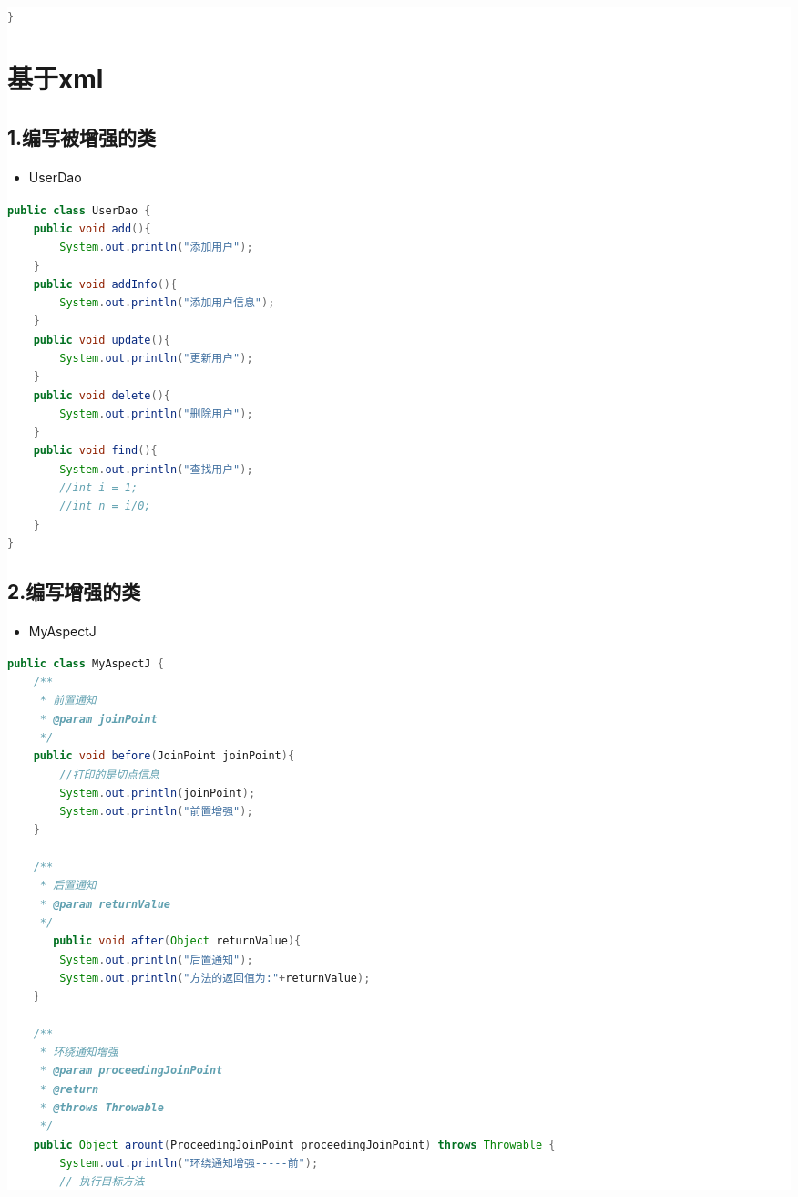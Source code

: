 ```java
}
```

# 基于xml

## 1.编写被增强的类
- UserDao
```java
public class UserDao {
    public void add(){
        System.out.println("添加用户");
    }
    public void addInfo(){
        System.out.println("添加用户信息");
    }
    public void update(){
        System.out.println("更新用户");
    }
    public void delete(){
        System.out.println("删除用户");
    }
    public void find(){
        System.out.println("查找用户");
        //int i = 1;
        //int n = i/0;
    }
}
```

## 2.编写增强的类
- MyAspectJ
```java
public class MyAspectJ {
    /**
     * 前置通知
     * @param joinPoint
     */
    public void before(JoinPoint joinPoint){
        //打印的是切点信息
        System.out.println(joinPoint);
        System.out.println("前置增强");
    }

    /**
     * 后置通知
     * @param returnValue
     */
       public void after(Object returnValue){
        System.out.println("后置通知");
        System.out.println("方法的返回值为:"+returnValue);
    }

    /**
     * 环绕通知增强
     * @param proceedingJoinPoint
     * @return
     * @throws Throwable
     */
    public Object arount(ProceedingJoinPoint proceedingJoinPoint) throws Throwable {
        System.out.println("环绕通知增强-----前");
        // 执行目标方法
```